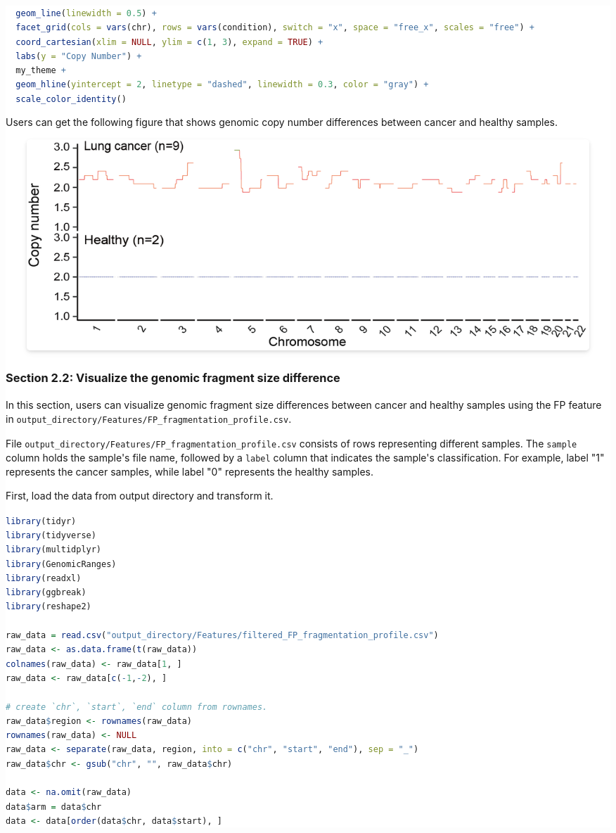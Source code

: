 ``` R
  geom_line(linewidth = 0.5) + 
  facet_grid(cols = vars(chr), rows = vars(condition), switch = "x", space = "free_x", scales = "free") + 
  coord_cartesian(xlim = NULL, ylim = c(1, 3), expand = TRUE) + 
  labs(y = "Copy Number") + 
  my_theme + 
  geom_hline(yintercept = 2, linetype = "dashed", linewidth = 0.3, color = "gray") + 
  scale_color_identity()
```
Users can get the following figure that shows genomic copy number differences between cancer and healthy samples.

<center>
    <img style="border-radius: 5px; 
                box-shadow: 0 2px 4px rgba(0,0,0,0.1), 0 4px 10px rgba(0,0,0,0.05);" 
         src="/cfDNAanalyzer/Figures/Section%201.1.png"
         width="800px">
</center>


### Section 2.2: Visualize the genomic fragment size difference
In this section, users can visualize genomic fragment size differences between cancer and healthy samples using the FP feature in `output_directory/Features/FP_fragmentation_profile.csv`.

File `output_directory/Features/FP_fragmentation_profile.csv` consists of rows representing different samples. The `sample` column holds the sample's file name, followed by a `label` column that indicates the sample's classification. For example, label "1" represents the cancer samples, while label "0" represents the healthy samples.

First, load the data from output directory and transform it.
```R
library(tidyr)
library(tidyverse)
library(multidplyr)
library(GenomicRanges)
library(readxl)
library(ggbreak)
library(reshape2)

raw_data = read.csv("output_directory/Features/filtered_FP_fragmentation_profile.csv")
raw_data <- as.data.frame(t(raw_data))
colnames(raw_data) <- raw_data[1, ]
raw_data <- raw_data[c(-1,-2), ]

# create `chr`, `start`, `end` column from rownames.
raw_data$region <- rownames(raw_data)          
rownames(raw_data) <- NULL                       
raw_data <- separate(raw_data, region, into = c("chr", "start", "end"), sep = "_")
raw_data$chr <- gsub("chr", "", raw_data$chr)

data <- na.omit(raw_data)
data$arm = data$chr
data <- data[order(data$chr, data$start), ]
```
